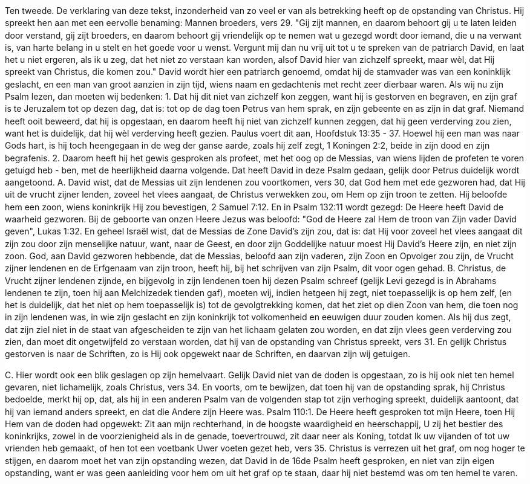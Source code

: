 Ten tweede. De verklaring van deze tekst, inzonderheid van zo veel er van als betrekking heeft op de opstanding van Christus. Hij spreekt hen aan met een eervolle benaming: Mannen broeders, vers 29. "Gij zijt mannen, en daarom behoort gij u te laten leiden door verstand, gij zijt broeders, en daarom behoort gij vriendelijk op te nemen wat u gezegd wordt door iemand, die u na verwant is, van harte belang in u stelt en het goede voor u wenst. Vergunt mij dan nu vrij uit tot u te spreken van de patriarch David, en laat het u niet ergeren, als ik u zeg, dat het niet zo verstaan kan worden, alsof David hier van zichzelf spreekt, maar wèl, dat Hij spreekt van Christus, die komen zou." David wordt hier een patriarch genoemd, omdat hij de stamvader was van een koninklijk geslacht, en een man van groot aanzien in zijn tijd, wiens naam en gedachtenis met recht zeer dierbaar waren. 
Als wij nu zijn Psalm lezen, dan moeten wij bedenken: 
1\. Dat hij dit niet van zichzelf kon zeggen, want hij is gestorven en begraven, en zijn graf is te Jeruzalem tot op dezen dag, dat is: tot op de dag toen Petrus van hem sprak, en zijn gebeente en as zijn in dat graf. Niemand heeft ooit beweerd, dat hij is opgestaan, en daarom heeft hij niet van zichzelf kunnen zeggen, dat hij geen verderving zou zien, want het is duidelijk, dat hij wèl verderving heeft gezien. Paulus voert dit aan, Hoofdstuk 13:35 - 37. Hoewel hij een man was naar Gods hart, is hij toch heengegaan in de weg der ganse aarde, zoals hij zelf zegt, 1 Koningen 2:2, beide in zijn dood en zijn begrafenis. 
2\. Daarom heeft hij het gewis gesproken als profeet, met het oog op de Messias, van wiens lijden de profeten te voren getuigd heb - ben, met de heerlijkheid daarna volgende. Dat heeft David in deze Psalm  gedaan, gelijk door Petrus duidelijk wordt aangetoond.
A. David wist, dat de Messias uit zijn lendenen zou voortkomen, vers 30, dat God hem met ede gezworen had, dat Hij uit de vrucht zijner lenden, zoveel het vlees aangaat, de Christus verwekken zou, om Hem op zijn troon te zetten. Hij beloofde hem een zoon, wiens koninkrijk Hij zou bevestigen, 2 Samuel 7:12. En in Psalm  132:11 wordt gezegd: De Heere heeft David de waarheid gezworen. Bij de geboorte van onzen Heere Jezus was beloofd: "God de Heere zal Hem de troon van Zijn vader David geven", Lukas 1:32. En geheel Israël wist, dat de Messias de Zone David’s zijn zou, dat is: dat Hij voor zoveel het vlees aangaat dit zijn zou door zijn menselijke natuur, want, naar de Geest, en door zijn Goddelijke natuur moest Hij David’s Heere zijn, en niet zijn zoon. God, aan David gezworen hebbende, dat de Messias, beloofd aan zijn vaderen, zijn Zoon en Opvolger zou zijn, de Vrucht zijner lendenen en de Erfgenaam van zijn troon, heeft hij, bij het schrijven van zijn Psalm, dit voor ogen gehad.
B. Christus, de Vrucht zijner lendenen zijnde, en bijgevolg in zijn lendenen toen hij dezen Psalm  schreef (gelijk Levi gezegd is in Abrahams lendenen te zijn, toen hij aan Melchizedek tienden gaf), moeten wij, indien hetgeen hij zegt, niet toepasselijk is op hem zelf, (en het is duidelijk, dat het niet op hem toepasselijk is) tot de gevolgtrekking komen, dat het ziet op dien Zoon van hem, die toen nog in zijn lendenen was, in wie zijn geslacht en zijn koninkrijk tot volkomenheid en eeuwigen duur zouden komen. Als hij dus zegt, dat zijn ziel niet in de staat van afgescheiden te zijn van het lichaam gelaten zou worden, en dat zijn vlees geen verderving zou zien, dan moet dit ongetwijfeld zo verstaan worden, dat hij van de opstanding van Christus spreekt, vers 31. En gelijk Christus gestorven is naar de Schriften, zo is Hij ook opgewekt naar de Schriften, en daarvan zijn wij getuigen.

C. Hier wordt ook een blik geslagen op zijn hemelvaart. Gelijk David niet van de doden is opgestaan, zo is hij ook niet ten hemel gevaren, niet lichamelijk, zoals Christus, vers 34. En voorts, om te bewijzen, dat toen hij van de opstanding sprak, hij Christus bedoelde, merkt hij op, dat, als hij in een anderen Psalm  van de volgenden stap tot zijn verhoging spreekt, duidelijk aantoont, dat hij van iemand anders spreekt, en dat die Andere zijn Heere was. Psalm  110:1. De Heere heeft gesproken tot mijn Heere, toen Hij Hem van de doden had opgewekt: Zit aan mijn rechterhand, in de hoogste waardigheid en heerschappij, U zij het bestier des koninkrijks, zowel in de voorzienigheid als in de genade, toevertrouwd, zit daar neer als Koning, totdat Ik uw vijanden of tot uw vrienden heb gemaakt, of hen tot een voetbank Uwer voeten gezet heb, vers 35. Christus is verrezen uit het graf, om nog hoger te stijgen, en daarom moet het van zijn opstanding wezen, dat David in de 16de Psalm  heeft gesproken, en niet van zijn eigen opstanding, want er was geen aanleiding voor hem om uit het graf op te staan, daar hij niet bestemd was om ten hemel te varen.

